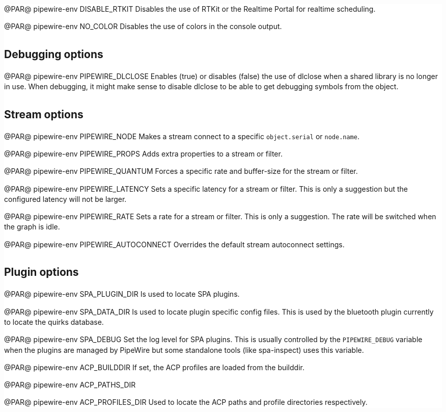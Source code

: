 @PAR@ pipewire-env DISABLE_RTKIT
Disables the use of RTKit or the Realtime Portal for realtime scheduling.

@PAR@ pipewire-env NO_COLOR
Disables the use of colors in the console output.

## Debugging options

@PAR@ pipewire-env PIPEWIRE_DLCLOSE
Enables (true) or disables (false) the use of dlclose when a shared library
is no longer in use. When debugging, it might make sense to disable dlclose to be able to get
debugging symbols from the object.

## Stream options

@PAR@ pipewire-env PIPEWIRE_NODE
Makes a stream connect to a specific `object.serial` or `node.name`.

@PAR@ pipewire-env PIPEWIRE_PROPS
Adds extra properties to a stream or filter.

@PAR@ pipewire-env PIPEWIRE_QUANTUM
Forces a specific rate and buffer-size for the stream or filter.

@PAR@ pipewire-env PIPEWIRE_LATENCY
Sets a specific latency for a stream or filter. This is only a suggestion but
the configured latency will not be larger.

@PAR@ pipewire-env PIPEWIRE_RATE
Sets a rate for a stream or filter. This is only a suggestion. The rate will be
switched when the graph is idle.

@PAR@ pipewire-env PIPEWIRE_AUTOCONNECT
Overrides the default stream autoconnect settings.

## Plugin options

@PAR@ pipewire-env SPA_PLUGIN_DIR
Is used to locate SPA plugins.

@PAR@ pipewire-env SPA_DATA_DIR
Is used to locate plugin specific config files. This is used by the
bluetooth plugin currently to locate the quirks database.

@PAR@ pipewire-env SPA_DEBUG
Set the log level for SPA plugins. This is usually controlled by the `PIPEWIRE_DEBUG` variable
when the plugins are managed by PipeWire but some standalone tools (like spa-inspect) uses this
variable.

@PAR@ pipewire-env ACP_BUILDDIR
If set, the ACP profiles are loaded from the builddir.

@PAR@ pipewire-env ACP_PATHS_DIR

@PAR@ pipewire-env ACP_PROFILES_DIR
Used to locate the ACP paths and profile directories respectively.
